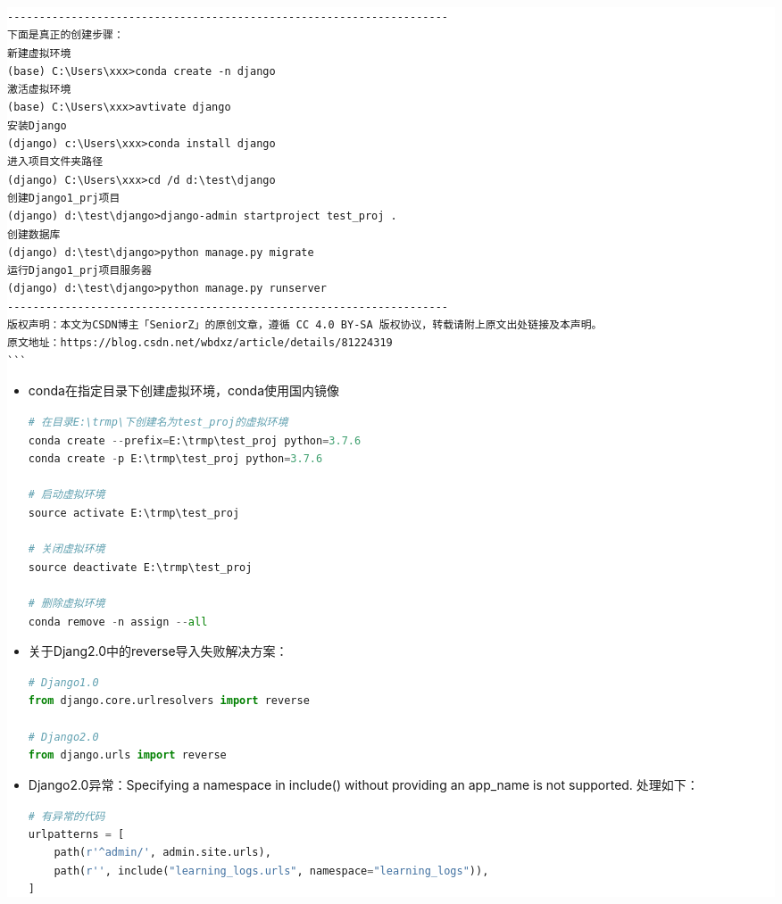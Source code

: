     ---------------------------------------------------------------------
    下面是真正的创建步骤：
    新建虚拟环境
    (base) C:\Users\xxx>conda create -n django
    激活虚拟环境
    (base) C:\Users\xxx>avtivate django
    安装Django
    (django) c:\Users\xxx>conda install django
    进入项目文件夹路径
    (django) C:\Users\xxx>cd /d d:\test\django
    创建Django1_prj项目
    (django) d:\test\django>django-admin startproject test_proj .
    创建数据库
    (django) d:\test\django>python manage.py migrate
    运行Django1_prj项目服务器
    (django) d:\test\django>python manage.py runserver
    ---------------------------------------------------------------------
    版权声明：本文为CSDN博主「SeniorZ」的原创文章，遵循 CC 4.0 BY-SA 版权协议，转载请附上原文出处链接及本声明。
    原文地址：https://blog.csdn.net/wbdxz/article/details/81224319
    ```
- conda在指定目录下创建虚拟环境，conda使用国内镜像
    ```Python
    # 在目录E:\trmp\下创建名为test_proj的虚拟环境
    conda create --prefix=E:\trmp\test_proj python=3.7.6
    conda create -p E:\trmp\test_proj python=3.7.6

    # 启动虚拟环境
    source activate E:\trmp\test_proj

    # 关闭虚拟环境
    source deactivate E:\trmp\test_proj

    # 删除虚拟环境
    conda remove -n assign --all
    ```
- 关于Djang2.0中的reverse导入失败解决方案：
    ```Python
    # Django1.0
    from django.core.urlresolvers import reverse

    # Django2.0
    from django.urls import reverse
    ```
- Django2.0异常：Specifying a namespace in include() without providing an app_name is not supported. 处理如下：
    ```Python
    # 有异常的代码
    urlpatterns = [
        path(r'^admin/', admin.site.urls),
        path(r'', include("learning_logs.urls", namespace="learning_logs")),
    ]
